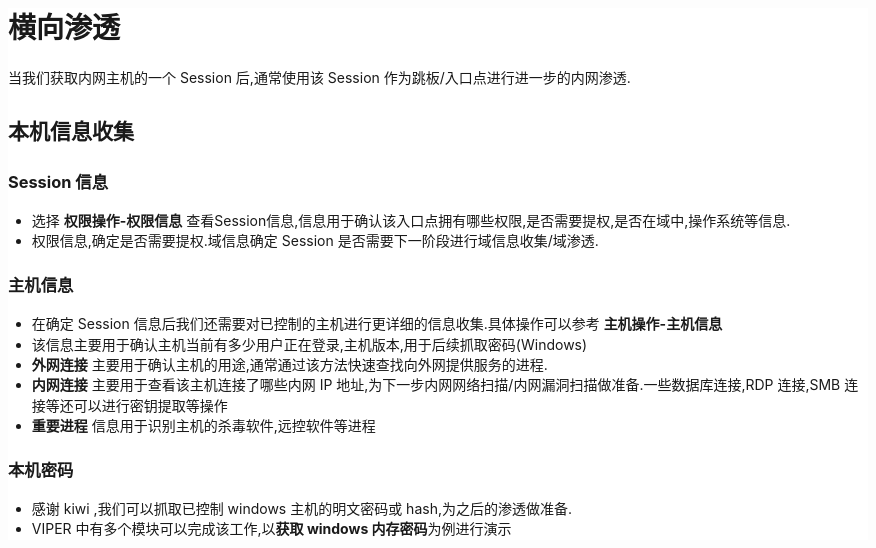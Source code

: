 # 横向渗透

当我们获取内网主机的一个 Session 后,通常使用该 Session 作为跳板/入口点进行进一步的内网渗透.

## 本机信息收集
### Session 信息
+ 选择 **权限操作-权限信息** 查看Session信息,信息用于确认该入口点拥有哪些权限,是否需要提权,是否在域中,操作系统等信息.
+ 权限信息,确定是否需要提权.域信息确定 Session 是否需要下一阶段进行域信息收集/域渗透.

### 主机信息
+ 在确定 Session 信息后我们还需要对已控制的主机进行更详细的信息收集.具体操作可以参考 **主机操作-主机信息**
+ 该信息主要用于确认主机当前有多少用户正在登录,主机版本,用于后续抓取密码(Windows)
+ **外网连接** 主要用于确认主机的用途,通常通过该方法快速查找向外网提供服务的进程.
+ **内网连接** 主要用于查看该主机连接了哪些内网 IP 地址,为下一步内网网络扫描/内网漏洞扫描做准备.一些数据库连接,RDP 连接,SMB 连接等还可以进行密钥提取等操作
+ **重要进程** 信息用于识别主机的杀毒软件,远控软件等进程

### 本机密码
+ 感谢 kiwi ,我们可以抓取已控制 windows 主机的明文密码或 hash,为之后的渗透做准备.
+ VIPER 中有多个模块可以完成该工作,以**获取 windows 内存密码**为例进行演示
